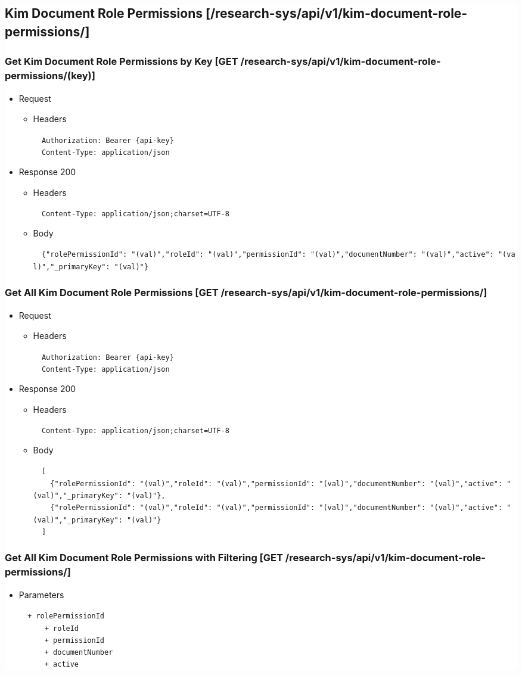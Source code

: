## Kim Document Role Permissions [/research-sys/api/v1/kim-document-role-permissions/]

### Get Kim Document Role Permissions by Key [GET /research-sys/api/v1/kim-document-role-permissions/(key)]
	 
+ Request

    + Headers

            Authorization: Bearer {api-key}
            Content-Type: application/json

+ Response 200
    + Headers

            Content-Type: application/json;charset=UTF-8

    + Body
    
            {"rolePermissionId": "(val)","roleId": "(val)","permissionId": "(val)","documentNumber": "(val)","active": "(val)","_primaryKey": "(val)"}

### Get All Kim Document Role Permissions [GET /research-sys/api/v1/kim-document-role-permissions/]
	 
+ Request

    + Headers

            Authorization: Bearer {api-key}
            Content-Type: application/json

+ Response 200
    + Headers

            Content-Type: application/json;charset=UTF-8

    + Body
    
            [
              {"rolePermissionId": "(val)","roleId": "(val)","permissionId": "(val)","documentNumber": "(val)","active": "(val)","_primaryKey": "(val)"},
              {"rolePermissionId": "(val)","roleId": "(val)","permissionId": "(val)","documentNumber": "(val)","active": "(val)","_primaryKey": "(val)"}
            ]

### Get All Kim Document Role Permissions with Filtering [GET /research-sys/api/v1/kim-document-role-permissions/]
    
+ Parameters

        + rolePermissionId
            + roleId
            + permissionId
            + documentNumber
            + active
